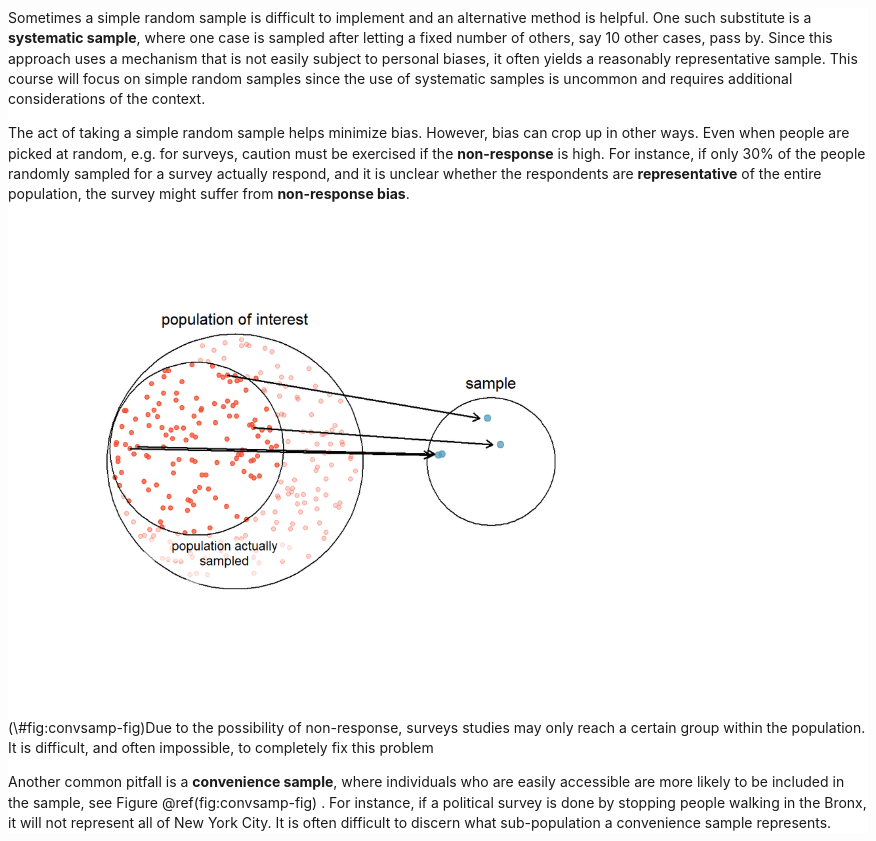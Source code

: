 Sometimes a simple random sample is difficult to implement and an alternative method is helpful. One such substitute is a **systematic sample**, where one case is sampled after letting a fixed number of others, say 10 other cases, pass by. Since this approach uses a mechanism that is not easily subject to personal biases, it often yields a reasonably representative sample. This course will focus on simple random samples since the use of systematic samples is uncommon and requires additional considerations of the context.

The act of taking a simple random sample helps minimize bias. However, bias can crop up in other ways. Even when people are picked at random, e.g. for surveys, caution must be exercised if the **non-response** is high. For instance, if only 30\% of the people randomly sampled for a survey actually respond, and it is unclear whether the respondents are **representative** of the entire population, the survey might suffer from **non-response bias**.

<div class="figure">
<img src="03-Overview-of-Data-Collection-Principles_files/figure-html/convsamp-fig-1.png" alt="Due to the possibility of non-response, surveys studies may only reach a certain group within the population. It is difficult, and often impossible, to completely fix this problem" width="672" />
<p class="caption">(\#fig:convsamp-fig)Due to the possibility of non-response, surveys studies may only reach a certain group within the population. It is difficult, and often impossible, to completely fix this problem</p>
</div>

Another common pitfall is a **convenience sample**, where individuals who are easily accessible are more likely to be included in the sample, see Figure \@ref(fig:convsamp-fig) . For instance, if a political survey is done by stopping people walking in the Bronx, it will not represent all of New York City. It is often difficult to discern what sub-population a convenience sample represents.
